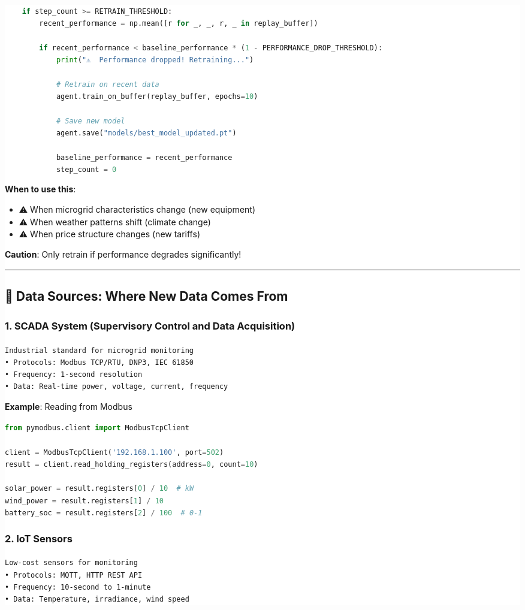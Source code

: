 ```python
    if step_count >= RETRAIN_THRESHOLD:
        recent_performance = np.mean([r for _, _, r, _ in replay_buffer])
        
        if recent_performance < baseline_performance * (1 - PERFORMANCE_DROP_THRESHOLD):
            print("⚠️  Performance dropped! Retraining...")
            
            # Retrain on recent data
            agent.train_on_buffer(replay_buffer, epochs=10)
            
            # Save new model
            agent.save("models/best_model_updated.pt")
            
            baseline_performance = recent_performance
            step_count = 0
```

**When to use this**:
- ⚠️ When microgrid characteristics change (new equipment)
- ⚠️ When weather patterns shift (climate change)
- ⚠️ When price structure changes (new tariffs)

**Caution**: Only retrain if performance degrades significantly!

---

## 📡 Data Sources: Where New Data Comes From

### **1. SCADA System** (Supervisory Control and Data Acquisition)
```
Industrial standard for microgrid monitoring
• Protocols: Modbus TCP/RTU, DNP3, IEC 61850
• Frequency: 1-second resolution
• Data: Real-time power, voltage, current, frequency
```

**Example**: Reading from Modbus
```python
from pymodbus.client import ModbusTcpClient

client = ModbusTcpClient('192.168.1.100', port=502)
result = client.read_holding_registers(address=0, count=10)

solar_power = result.registers[0] / 10  # kW
wind_power = result.registers[1] / 10
battery_soc = result.registers[2] / 100  # 0-1
```

### **2. IoT Sensors**
```
Low-cost sensors for monitoring
• Protocols: MQTT, HTTP REST API
• Frequency: 10-second to 1-minute
• Data: Temperature, irradiance, wind speed
```
